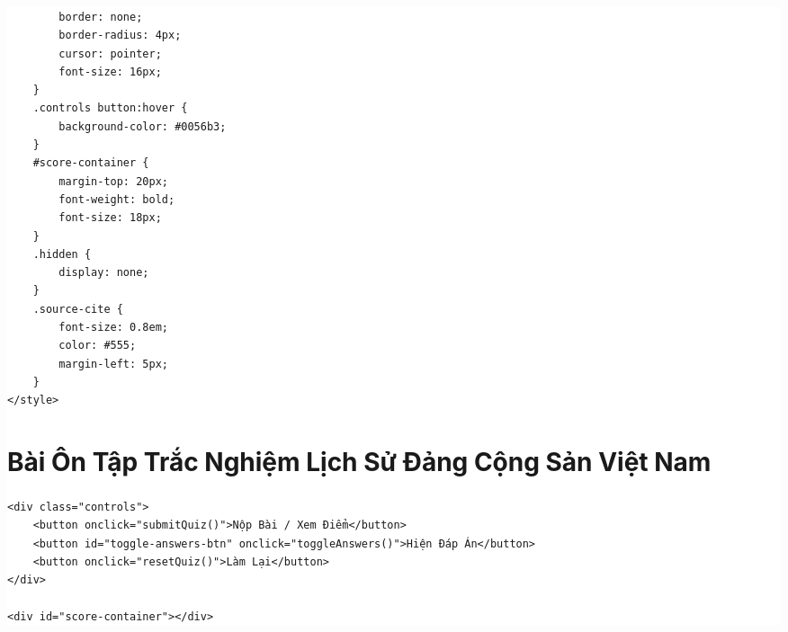             border: none;
            border-radius: 4px;
            cursor: pointer;
            font-size: 16px;
        }
        .controls button:hover {
            background-color: #0056b3;
        }
        #score-container {
            margin-top: 20px;
            font-weight: bold;
            font-size: 18px;
        }
        .hidden {
            display: none;
        }
        .source-cite {
            font-size: 0.8em;
            color: #555;
            margin-left: 5px;
        }
    </style>
</head>
<body>

<div class="quiz-container">
    <h1>Bài Ôn Tập Trắc Nghiệm Lịch Sử Đảng Cộng Sản Việt Nam</h1>
    <div id="quiz-form">
        </div>

    <div class="controls">
        <button onclick="submitQuiz()">Nộp Bài / Xem Điểm</button>
        <button id="toggle-answers-btn" onclick="toggleAnswers()">Hiện Đáp Án</button>
        <button onclick="resetQuiz()">Làm Lại</button>
    </div>

    <div id="score-container"></div>
</div>

<script>
    const questions = [
        {
            id: 1,
            question: "Đâu là một trong những yếu tố quốc tế tác động đến bối cảnh ra đời của Đảng Cộng sản Việt Nam?",
            options: [
                "Chiến tranh thế giới thứ nhất bùng nổ.",
                "Sự ra đời của Quốc tế cộng sản (3/1919).",
                "Cách mạng Tân Hợi ở Trung Quốc.",
                "Sự thành lập của Liên Hợp Quốc."
            ],
            correctAnswer: 1,
            source: 2
        },
        {
            id: 2,
            question: "Sự kiện nào đánh dấu Việt Nam chính thức trở thành thuộc địa của Pháp?",
            options: [
                "Pháp tấn công Đà Nẵng (1/9/1858).",
                "Hiệp ước Patơnốt được ký kết (6/6/1884).",
                "Phong trào Cần Vương thất bại.",
                "Phan Bội Châu xuất dương sang Nhật."
            ],
            correctAnswer: 1,
            source: 3